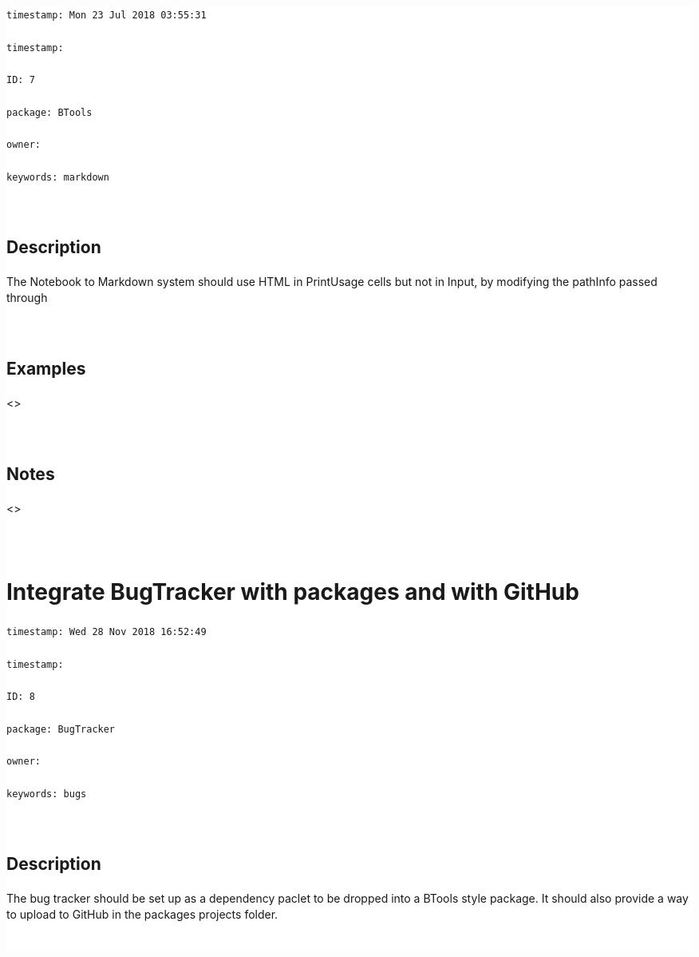     timestamp: Mon 23 Jul 2018 03:55:31

    timestamp: 

    ID: 7

    package: BTools

    owner: 

    keywords: markdown

<a id="description" class="Subsection" style="width:0;height:0;margin:0;padding:0;">&zwnj;</a>

## Description

The Notebook to Markdown system should use HTML in PrintUsage cells but not in Input, by modifying the pathInfo passed through

<a id="examples" class="Subsection" style="width:0;height:0;margin:0;padding:0;">&zwnj;</a>

## Examples

<<Example>>

<a id="notes" class="Subsection" style="width:0;height:0;margin:0;padding:0;">&zwnj;</a>

## Notes

<<Note>>

<a id="integratebugtrackerwith" class="Section" style="width:0;height:0;margin:0;padding:0;">&zwnj;</a>

# Integrate BugTracker with packages and with GitHub

    timestamp: Wed 28 Nov 2018 16:52:49

    timestamp: 

    ID: 8

    package: BugTracker

    owner: 

    keywords: bugs

<a id="description" class="Subsection" style="width:0;height:0;margin:0;padding:0;">&zwnj;</a>

## Description

The bug tracker should be set up as a dependency paclet to be dropped into a BTools style package. It should also provide a way to upload to GitHub in the packages projects folder.

<a id="examples" class="Subsection" style="width:0;height:0;margin:0;padding:0;">&zwnj;</a>
